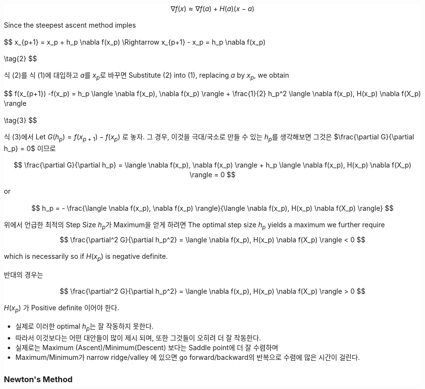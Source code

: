$$
\nabla f(x) \approx \nabla f(a) + H(a)(x - a)
$$

Since the steepest ascent method imples 

$$
x_{p+1} = x_p + h_p \nabla f(x_p) \Rightarrow x_{p+1} - x_p = h_p \nabla f(x_p) 

\tag{2}
$$

식 (2)를 식 (1)에 대입하고 $a$를 $x_p$로 바꾸면
Substitute (2) into (1), replacing $a$ by $x_p$, we obtain

$$
f(x_{p+1}) -f(x_p) = h_p \langle \nabla f(x_p), \nabla f(x_p) \rangle + \frac{1}{2} h_p^2 \langle \nabla f(x_p), H(x_p) \nabla f(X_p) \rangle

\tag{3}
$$

식 (3)에서 Let $G(h_p) = f(x_{p+1}) -f(x_p)$ 로 놓자. 그 경우, 이것을 극대/국소로 만들 수 있는 $h_p$를 생각해보면 그것은 $\frac{\partial G}{\partial h_p} = 0$ 이므로 

$$
\frac{\partial G}{\partial h_p} = \langle \nabla f(x_p), \nabla f(x_p) \rangle + h_p \langle \nabla f(x_p), H(x_p) \nabla f(X_p) \rangle = 0
$$

or 

$$
h_p = - \frac{\langle \nabla f(x_p), \nabla f(x_p) \rangle}{\langle \nabla f(x_p), H(x_p) \nabla f(X_p) \rangle}
$$

위에서 언급한 최적의 Step Size $h_p$가 Maximum을 얻게 하려면
The optimal step size $h_p$ yields a maximum we further require 
$$
\frac{\partial^2 G}{\partial h_p^2} = \langle \nabla f(x_p), H(x_p) \nabla f(X_p) \rangle < 0
$$

which is necessarily so if $H(x_p)$ is negative definite.

반대의 경우는 

$$
\frac{\partial^2 G}{\partial h_p^2} = \langle \nabla f(x_p), H(x_p) \nabla f(X_p) \rangle > 0
$$

$H(x_p)$ 가 Positive definite 이어야 한다.

- 실제로 이러한  optimal $h_p$는 잘 작동하지 못한다. 
- 따라서 이것보다는 어떤 대안들이 많이 제시 되며, 또한 그것들이 오히려 더 잘 작동한다.
- 실제로는 Maximum (Ascent)/Minimum(Descent) 보다는 Saddle point에 더 잘 수렴하며
- Maximum/Minimum가 narrow ridge/valley 에 있으면 go forward/backward의 반복으로 수렴에 많은 시간이 걸린다.

### Newton's Method
